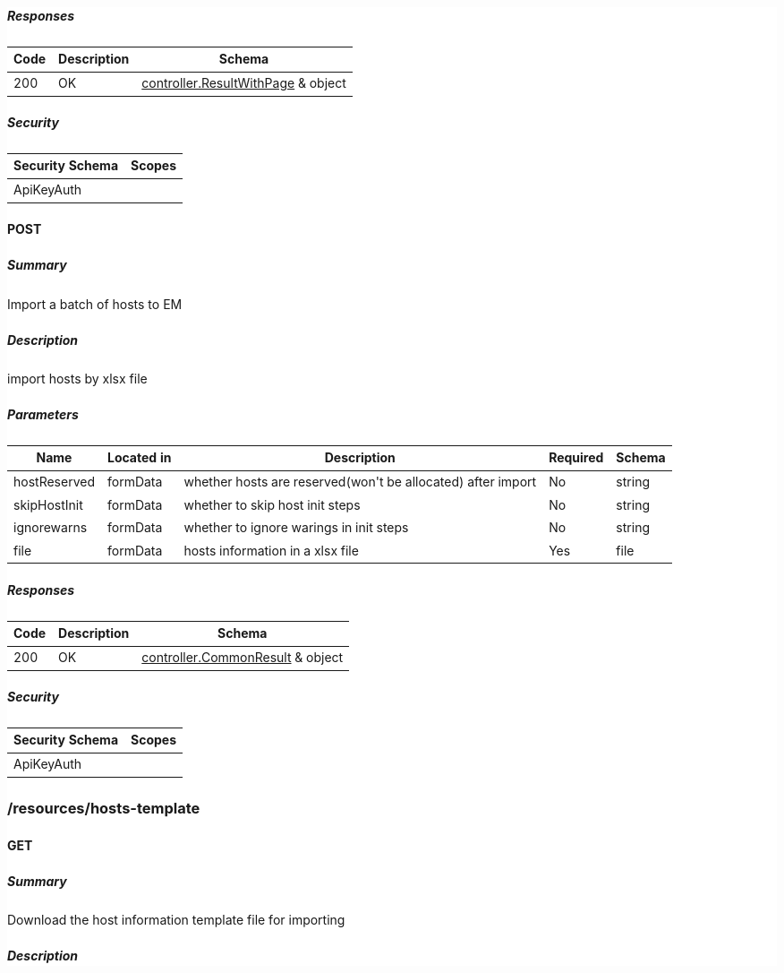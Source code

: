 ##### Responses

| Code | Description | Schema |
| ---- | ----------- | ------ |
| 200 | OK | [controller.ResultWithPage](#controllerresultwithpage) & object |

##### Security

| Security Schema | Scopes |
| --- | --- |
| ApiKeyAuth | |

#### POST
##### Summary

Import a batch of hosts to EM

##### Description

import hosts by xlsx file

##### Parameters

| Name | Located in | Description | Required | Schema |
| ---- | ---------- | ----------- | -------- | ---- |
| hostReserved | formData | whether hosts are reserved(won't be allocated) after import | No | string |
| skipHostInit | formData | whether to skip host init steps | No | string |
| ignorewarns | formData | whether to ignore warings in init steps | No | string |
| file | formData | hosts information in a xlsx file | Yes | file |

##### Responses

| Code | Description | Schema |
| ---- | ----------- | ------ |
| 200 | OK | [controller.CommonResult](#controllercommonresult) & object |

##### Security

| Security Schema | Scopes |
| --- | --- |
| ApiKeyAuth | |

### /resources/hosts-template

#### GET
##### Summary

Download the host information template file for importing

##### Description
